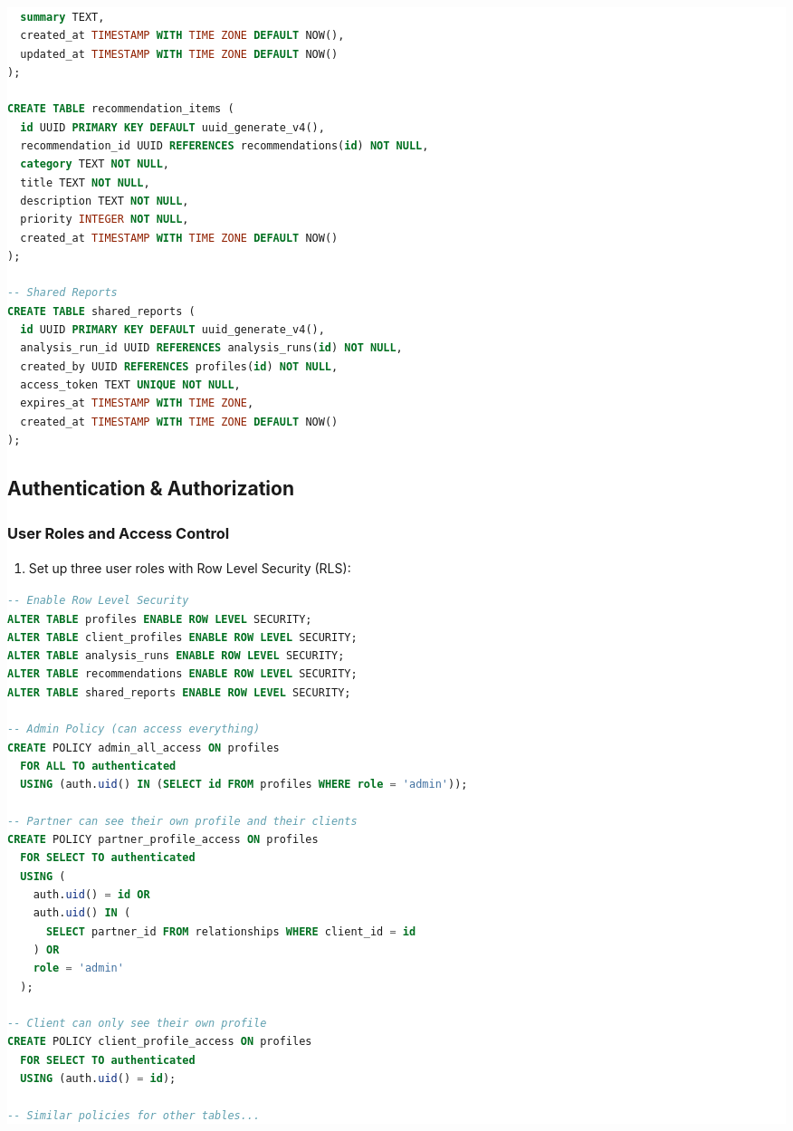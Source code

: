 ```sql
  summary TEXT,
  created_at TIMESTAMP WITH TIME ZONE DEFAULT NOW(),
  updated_at TIMESTAMP WITH TIME ZONE DEFAULT NOW()
);

CREATE TABLE recommendation_items (
  id UUID PRIMARY KEY DEFAULT uuid_generate_v4(),
  recommendation_id UUID REFERENCES recommendations(id) NOT NULL,
  category TEXT NOT NULL,
  title TEXT NOT NULL,
  description TEXT NOT NULL,
  priority INTEGER NOT NULL,
  created_at TIMESTAMP WITH TIME ZONE DEFAULT NOW()
);

-- Shared Reports
CREATE TABLE shared_reports (
  id UUID PRIMARY KEY DEFAULT uuid_generate_v4(),
  analysis_run_id UUID REFERENCES analysis_runs(id) NOT NULL,
  created_by UUID REFERENCES profiles(id) NOT NULL,
  access_token TEXT UNIQUE NOT NULL,
  expires_at TIMESTAMP WITH TIME ZONE,
  created_at TIMESTAMP WITH TIME ZONE DEFAULT NOW()
);
```

## Authentication & Authorization

### User Roles and Access Control

1. Set up three user roles with Row Level Security (RLS):

```sql
-- Enable Row Level Security
ALTER TABLE profiles ENABLE ROW LEVEL SECURITY;
ALTER TABLE client_profiles ENABLE ROW LEVEL SECURITY;
ALTER TABLE analysis_runs ENABLE ROW LEVEL SECURITY;
ALTER TABLE recommendations ENABLE ROW LEVEL SECURITY;
ALTER TABLE shared_reports ENABLE ROW LEVEL SECURITY;

-- Admin Policy (can access everything)
CREATE POLICY admin_all_access ON profiles
  FOR ALL TO authenticated
  USING (auth.uid() IN (SELECT id FROM profiles WHERE role = 'admin'));

-- Partner can see their own profile and their clients
CREATE POLICY partner_profile_access ON profiles
  FOR SELECT TO authenticated
  USING (
    auth.uid() = id OR 
    auth.uid() IN (
      SELECT partner_id FROM relationships WHERE client_id = id
    ) OR
    role = 'admin'
  );

-- Client can only see their own profile
CREATE POLICY client_profile_access ON profiles
  FOR SELECT TO authenticated
  USING (auth.uid() = id);

-- Similar policies for other tables...
```
